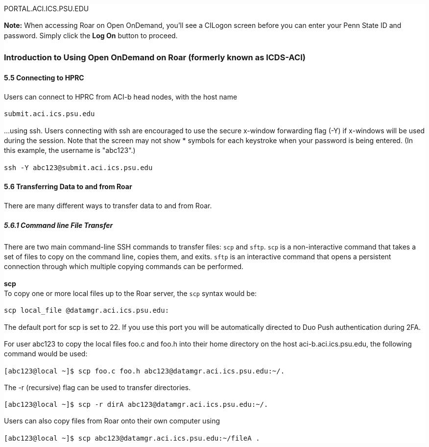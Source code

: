 PORTAL.ACI.ICS.PSU.EDU

**Note:** When accessing Roar on Open OnDemand, you’ll see a CILogon screen before you can enter your Penn State ID and password. Simply click the **Log On** button to proceed.

### Introduction to Using Open OnDemand on Roar (formerly known as ICDS-ACI)

<iframe loading="lazy" src="https://www.youtube.com/embed/ekiz0o94pwQ" allowfullscreen="allowfullscreen" width="560" height="315" frameborder="0"><span data-mce-type="bookmark" style="display: inline-block; width: 0px; overflow: hidden; line-height: 0;" class="mce_SELRES_start">﻿</span></iframe>

<a name="05-05-connecting-to-hprc"></a>  

#### 5.5 Connecting to HPRC

Users can connect to HPRC from ACI-b head nodes, with the host name

<pre>submit.aci.ics.psu.edu</pre>

…using ssh. Users connecting with ssh are encouraged to use the secure x-window forwarding flag (-Y) if x-windows will be used during the session. Note that the screen may not show * symbols for each keystroke when your password is being entered. (In this example, the username is "abc123".)

<pre>ssh -Y abc123@submit.aci.ics.psu.edu</pre>

<a name="05-06-transferring-data-aci"></a>  

#### 5.6 Transferring Data to and from Roar

There are many different ways to transfer data to and from Roar.  

##### <span class="titlemark">5.6.1</span> <a id="x1-340005.5.1"></a>Command line File Transfer

There are two main command-line SSH commands to transfer files: `scp` and `sftp`. `scp` is a non-interactive command that takes a set of files to copy on the command line, copies them, and exits. `sftp` is an interactive command that opens a persistent connection through which multiple copying commands can be performed.  

**scp**  
To copy one or more local files up to the Roar server, the `scp` syntax would be:

<pre>scp local_file <username>@datamgr.aci.ics.psu.edu:<target_directory></pre>

The default port for scp is set to 22\. If you use this port you will be automatically directed to Duo Push authentication during 2FA.  

For user abc123 to copy the local files foo.c and foo.h into their home directory on the host aci-b.aci.ics.psu.edu, the following command would be used:

<pre>[abc123@local ~]$ scp foo.c foo.h abc123@datamgr.aci.ics.psu.edu:~/.</pre>

The <span class="cmbx-10">-r</span> (recursive) flag can be used to transfer directories.

<pre>[abc123@local ~]$ scp -r dirA abc123@datamgr.aci.ics.psu.edu:~/.</pre>

Users can also copy files from Roar onto their own computer using

<pre>[abc123@local ~]$ scp abc123@datamgr.aci.ics.psu.edu:~/fileA .</pre>
